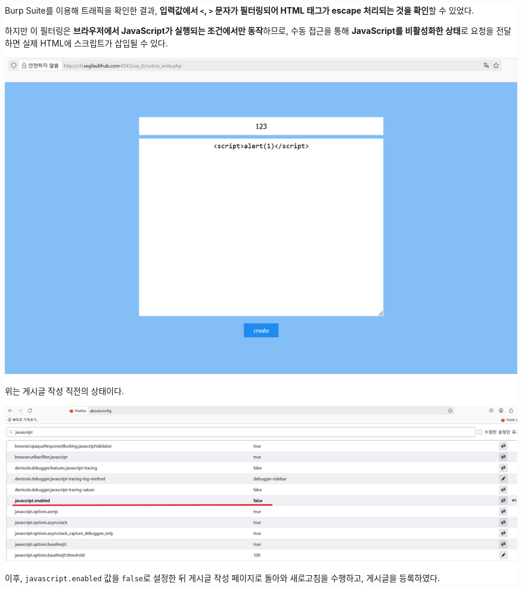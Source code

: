 Burp Suite를 이용해 트래픽을 확인한 결과, **입력값에서 `<`, `>` 문자가 필터링되어 HTML 태그가 escape 처리되는 것을 확인**할 수 있었다.

하지만 이 필터링은 **브라우저에서 JavaScript가 실행되는 조건에서만 동작**하므로, 수동 접근을 통해 **JavaScript를 비활성화한 상태**로 요청을 전달하면 실제 HTML에 스크립트가 삽입될 수 있다.

![xss5 create](/assets/screenshots/stored-reflected-xss/xss5_create.png)

위는 게시글 작성 직전의 상태이다.

![xss5 js setting](/assets/screenshots/stored-reflected-xss/xss5_js_setting.png)

이후, `javascript.enabled` 값을 `false`로 설정한 뒤 게시글 작성 페이지로 돌아와 새로고침을 수행하고, 게시글을 등록하였다.
